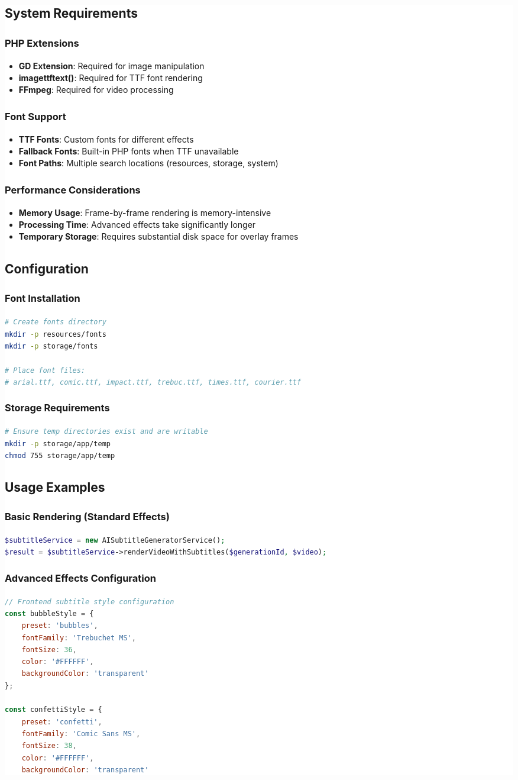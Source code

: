 ## System Requirements

### PHP Extensions
- **GD Extension**: Required for image manipulation
- **imagettftext()**: Required for TTF font rendering
- **FFmpeg**: Required for video processing

### Font Support
- **TTF Fonts**: Custom fonts for different effects
- **Fallback Fonts**: Built-in PHP fonts when TTF unavailable
- **Font Paths**: Multiple search locations (resources, storage, system)

### Performance Considerations
- **Memory Usage**: Frame-by-frame rendering is memory-intensive
- **Processing Time**: Advanced effects take significantly longer
- **Temporary Storage**: Requires substantial disk space for overlay frames

## Configuration

### Font Installation
```bash
# Create fonts directory
mkdir -p resources/fonts
mkdir -p storage/fonts

# Place font files:
# arial.ttf, comic.ttf, impact.ttf, trebuc.ttf, times.ttf, courier.ttf
```

### Storage Requirements
```bash
# Ensure temp directories exist and are writable
mkdir -p storage/app/temp
chmod 755 storage/app/temp
```

## Usage Examples

### Basic Rendering (Standard Effects)
```php
$subtitleService = new AISubtitleGeneratorService();
$result = $subtitleService->renderVideoWithSubtitles($generationId, $video);
```

### Advanced Effects Configuration
```javascript
// Frontend subtitle style configuration
const bubbleStyle = {
    preset: 'bubbles',
    fontFamily: 'Trebuchet MS',
    fontSize: 36,
    color: '#FFFFFF',
    backgroundColor: 'transparent'
};

const confettiStyle = {
    preset: 'confetti', 
    fontFamily: 'Comic Sans MS',
    fontSize: 38,
    color: '#FFFFFF',
    backgroundColor: 'transparent'
```